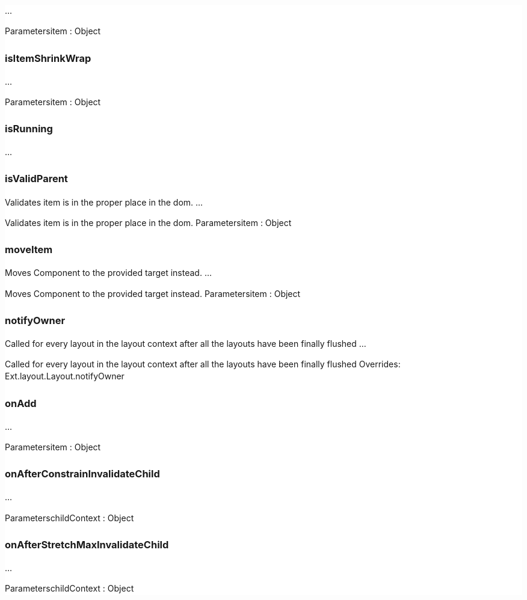 ...

Parametersitem : Object


### isItemShrinkWrap

...

Parametersitem : Object


### isRunning

...


### isValidParent

Validates item is in the proper place in the dom. ...

Validates item is in the proper place in the dom.
Parametersitem : Object


### moveItem

Moves Component to the provided target instead. ...

Moves Component to the provided target instead.
Parametersitem : Object


### notifyOwner

Called for every layout in the layout context after all the layouts have been finally flushed ...

Called for every layout in the layout context after all the layouts have been finally flushed
Overrides: Ext.layout.Layout.notifyOwner


### onAdd

...

Parametersitem : Object


### onAfterConstrainInvalidateChild

...

ParameterschildContext : Object


### onAfterStretchMaxInvalidateChild

...

ParameterschildContext : Object

